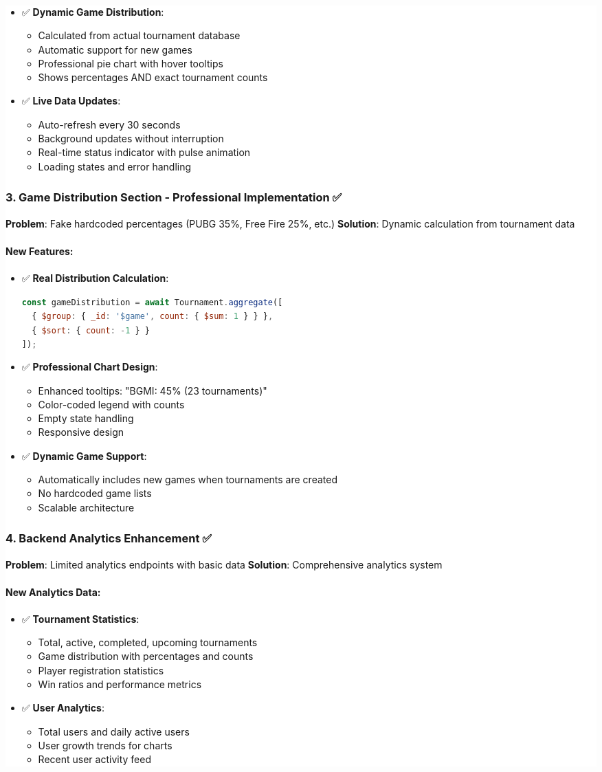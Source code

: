 - ✅ **Dynamic Game Distribution**:
  - Calculated from actual tournament database
  - Automatic support for new games
  - Professional pie chart with hover tooltips
  - Shows percentages AND exact tournament counts

- ✅ **Live Data Updates**:
  - Auto-refresh every 30 seconds
  - Background updates without interruption
  - Real-time status indicator with pulse animation
  - Loading states and error handling

### 3. Game Distribution Section - Professional Implementation ✅
**Problem**: Fake hardcoded percentages (PUBG 35%, Free Fire 25%, etc.)
**Solution**: Dynamic calculation from tournament data

#### New Features:
- ✅ **Real Distribution Calculation**:
  ```javascript
  const gameDistribution = await Tournament.aggregate([
    { $group: { _id: '$game', count: { $sum: 1 } } },
    { $sort: { count: -1 } }
  ]);
  ```

- ✅ **Professional Chart Design**:
  - Enhanced tooltips: "BGMI: 45% (23 tournaments)"
  - Color-coded legend with counts
  - Empty state handling
  - Responsive design

- ✅ **Dynamic Game Support**:
  - Automatically includes new games when tournaments are created
  - No hardcoded game lists
  - Scalable architecture

### 4. Backend Analytics Enhancement ✅
**Problem**: Limited analytics endpoints with basic data
**Solution**: Comprehensive analytics system

#### New Analytics Data:
- ✅ **Tournament Statistics**:
  - Total, active, completed, upcoming tournaments
  - Game distribution with percentages and counts
  - Player registration statistics
  - Win ratios and performance metrics

- ✅ **User Analytics**:
  - Total users and daily active users
  - User growth trends for charts
  - Recent user activity feed
